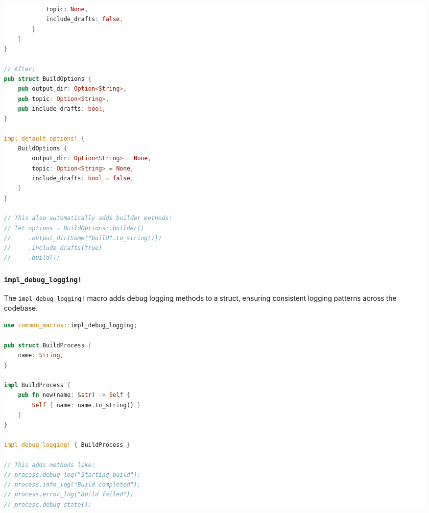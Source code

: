 ```rust
            topic: None,
            include_drafts: false,
        }
    }
}

// After:
pub struct BuildOptions {
    pub output_dir: Option<String>,
    pub topic: Option<String>,
    pub include_drafts: bool,
}

impl_default_options! {
    BuildOptions {
        output_dir: Option<String> = None,
        topic: Option<String> = None,
        include_drafts: bool = false,
    }
}

// This also automatically adds builder methods:
// let options = BuildOptions::builder()
//     .output_dir(Some("build".to_string()))
//     .include_drafts(true)
//     .build();
```

### `impl_debug_logging!`

The `impl_debug_logging!` macro adds debug logging methods to a struct, ensuring consistent logging patterns across the codebase.

```rust
use common_macros::impl_debug_logging;

pub struct BuildProcess {
    name: String,
}

impl BuildProcess {
    pub fn new(name: &str) -> Self {
        Self { name: name.to_string() }
    }
}

impl_debug_logging! { BuildProcess }

// This adds methods like:
// process.debug_log("Starting build");
// process.info_log("Build completed");
// process.error_log("Build failed");
// process.debug_state();
```
